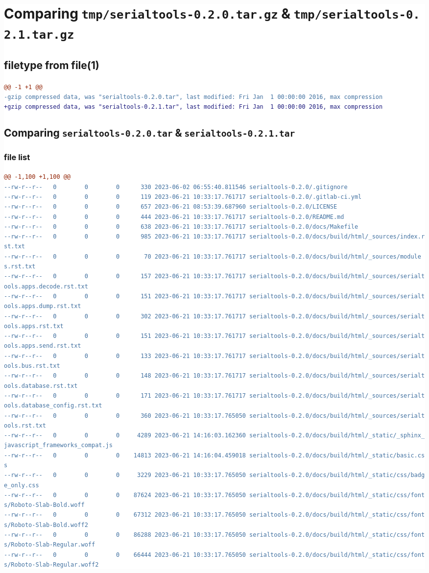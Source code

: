 # Comparing `tmp/serialtools-0.2.0.tar.gz` & `tmp/serialtools-0.2.1.tar.gz`

## filetype from file(1)

```diff
@@ -1 +1 @@
-gzip compressed data, was "serialtools-0.2.0.tar", last modified: Fri Jan  1 00:00:00 2016, max compression
+gzip compressed data, was "serialtools-0.2.1.tar", last modified: Fri Jan  1 00:00:00 2016, max compression
```

## Comparing `serialtools-0.2.0.tar` & `serialtools-0.2.1.tar`

### file list

```diff
@@ -1,100 +1,100 @@
--rw-r--r--   0        0        0      330 2023-06-02 06:55:40.811546 serialtools-0.2.0/.gitignore
--rw-r--r--   0        0        0      119 2023-06-21 10:33:17.761717 serialtools-0.2.0/.gitlab-ci.yml
--rw-r--r--   0        0        0      657 2023-06-21 08:53:39.687960 serialtools-0.2.0/LICENSE
--rw-r--r--   0        0        0      444 2023-06-21 10:33:17.761717 serialtools-0.2.0/README.md
--rw-r--r--   0        0        0      638 2023-06-21 10:33:17.761717 serialtools-0.2.0/docs/Makefile
--rw-r--r--   0        0        0      985 2023-06-21 10:33:17.761717 serialtools-0.2.0/docs/build/html/_sources/index.rst.txt
--rw-r--r--   0        0        0       70 2023-06-21 10:33:17.761717 serialtools-0.2.0/docs/build/html/_sources/modules.rst.txt
--rw-r--r--   0        0        0      157 2023-06-21 10:33:17.761717 serialtools-0.2.0/docs/build/html/_sources/serialtools.apps.decode.rst.txt
--rw-r--r--   0        0        0      151 2023-06-21 10:33:17.761717 serialtools-0.2.0/docs/build/html/_sources/serialtools.apps.dump.rst.txt
--rw-r--r--   0        0        0      302 2023-06-21 10:33:17.761717 serialtools-0.2.0/docs/build/html/_sources/serialtools.apps.rst.txt
--rw-r--r--   0        0        0      151 2023-06-21 10:33:17.761717 serialtools-0.2.0/docs/build/html/_sources/serialtools.apps.send.rst.txt
--rw-r--r--   0        0        0      133 2023-06-21 10:33:17.761717 serialtools-0.2.0/docs/build/html/_sources/serialtools.bus.rst.txt
--rw-r--r--   0        0        0      148 2023-06-21 10:33:17.761717 serialtools-0.2.0/docs/build/html/_sources/serialtools.database.rst.txt
--rw-r--r--   0        0        0      171 2023-06-21 10:33:17.761717 serialtools-0.2.0/docs/build/html/_sources/serialtools.database_config.rst.txt
--rw-r--r--   0        0        0      360 2023-06-21 10:33:17.765050 serialtools-0.2.0/docs/build/html/_sources/serialtools.rst.txt
--rw-r--r--   0        0        0     4289 2023-06-21 14:16:03.162360 serialtools-0.2.0/docs/build/html/_static/_sphinx_javascript_frameworks_compat.js
--rw-r--r--   0        0        0    14813 2023-06-21 14:16:04.459018 serialtools-0.2.0/docs/build/html/_static/basic.css
--rw-r--r--   0        0        0     3229 2023-06-21 10:33:17.765050 serialtools-0.2.0/docs/build/html/_static/css/badge_only.css
--rw-r--r--   0        0        0    87624 2023-06-21 10:33:17.765050 serialtools-0.2.0/docs/build/html/_static/css/fonts/Roboto-Slab-Bold.woff
--rw-r--r--   0        0        0    67312 2023-06-21 10:33:17.765050 serialtools-0.2.0/docs/build/html/_static/css/fonts/Roboto-Slab-Bold.woff2
--rw-r--r--   0        0        0    86288 2023-06-21 10:33:17.765050 serialtools-0.2.0/docs/build/html/_static/css/fonts/Roboto-Slab-Regular.woff
--rw-r--r--   0        0        0    66444 2023-06-21 10:33:17.765050 serialtools-0.2.0/docs/build/html/_static/css/fonts/Roboto-Slab-Regular.woff2
```